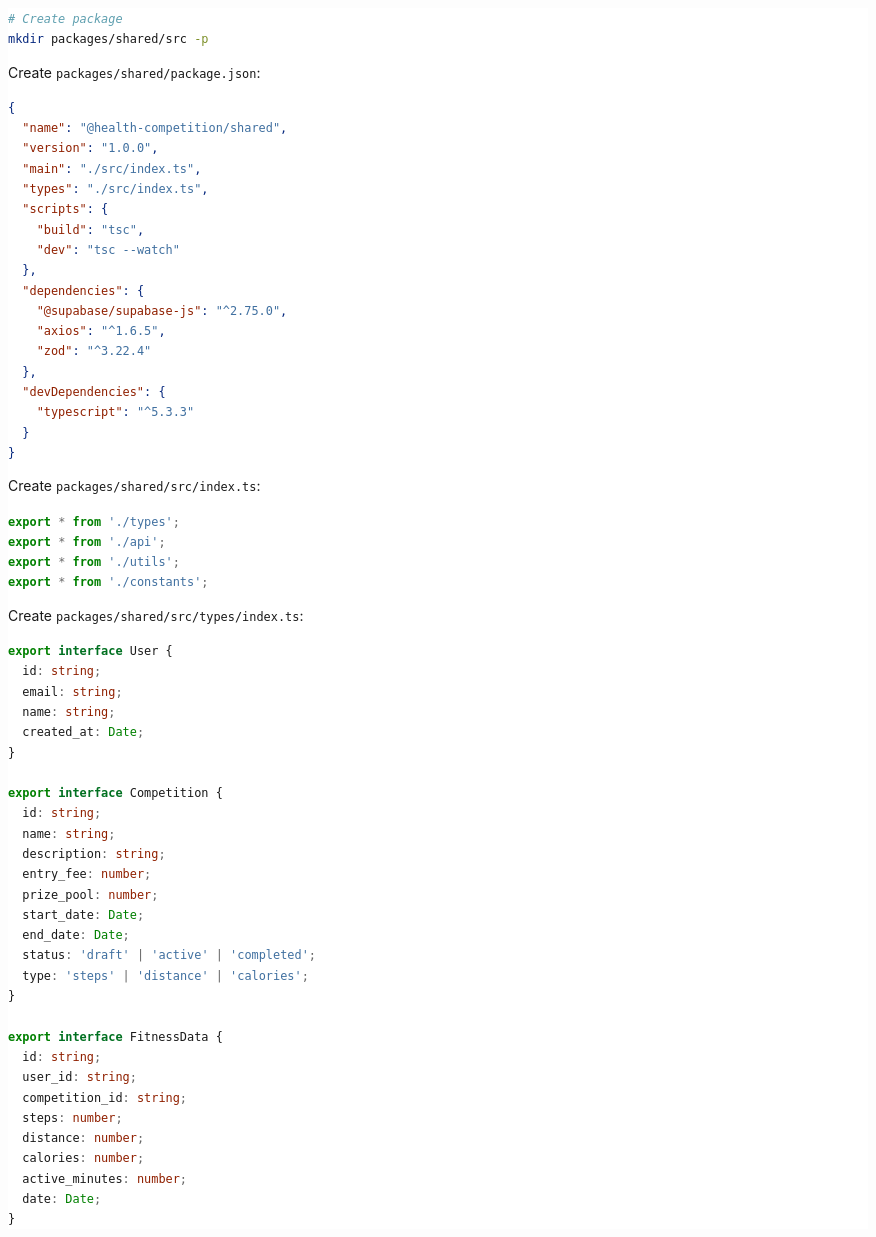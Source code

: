 ```bash
# Create package
mkdir packages/shared/src -p
```

Create `packages/shared/package.json`:
```json
{
  "name": "@health-competition/shared",
  "version": "1.0.0",
  "main": "./src/index.ts",
  "types": "./src/index.ts",
  "scripts": {
    "build": "tsc",
    "dev": "tsc --watch"
  },
  "dependencies": {
    "@supabase/supabase-js": "^2.75.0",
    "axios": "^1.6.5",
    "zod": "^3.22.4"
  },
  "devDependencies": {
    "typescript": "^5.3.3"
  }
}
```

Create `packages/shared/src/index.ts`:
```typescript
export * from './types';
export * from './api';
export * from './utils';
export * from './constants';
```

Create `packages/shared/src/types/index.ts`:
```typescript
export interface User {
  id: string;
  email: string;
  name: string;
  created_at: Date;
}

export interface Competition {
  id: string;
  name: string;
  description: string;
  entry_fee: number;
  prize_pool: number;
  start_date: Date;
  end_date: Date;
  status: 'draft' | 'active' | 'completed';
  type: 'steps' | 'distance' | 'calories';
}

export interface FitnessData {
  id: string;
  user_id: string;
  competition_id: string;
  steps: number;
  distance: number;
  calories: number;
  active_minutes: number;
  date: Date;
}
```